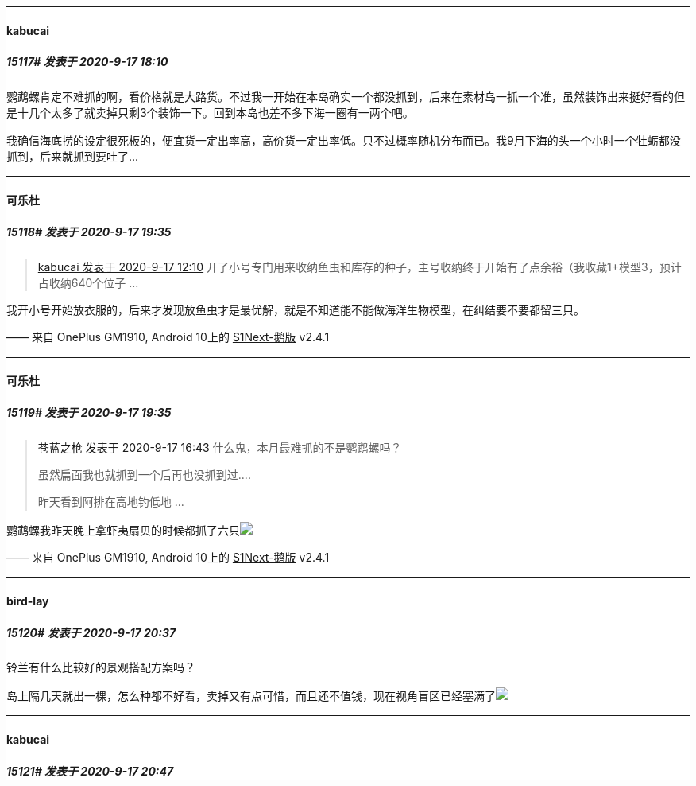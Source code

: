 
-----

####  kabucai  
##### 15117#       发表于 2020-9-17 18:10


鹦鹉螺肯定不难抓的啊，看价格就是大路货。不过我一开始在本岛确实一个都没抓到，后来在素材岛一抓一个准，虽然装饰出来挺好看的但是十几个太多了就卖掉只剩3个装饰一下。回到本岛也差不多下海一圈有一两个吧。


我确信海底捞的设定很死板的，便宜货一定出率高，高价货一定出率低。只不过概率随机分布而已。我9月下海的头一个小时一个牡蛎都没抓到，后来就抓到要吐了...


-----

####  可乐杜  
##### 15118#       发表于 2020-9-17 19:35


<blockquote><a href="httphttps://bbs.saraba1st.com/2b/forum.php?mod=redirect&amp;goto=findpost&amp;pid=48763720&amp;ptid=1800312" target="_blank">kabucai 发表于 2020-9-17 12:10</a>
开了小号专门用来收纳鱼虫和库存的种子，主号收纳终于开始有了点余裕（我收藏1+模型3，预计占收纳640个位子 ...</blockquote>
我开小号开始放衣服的，后来才发现放鱼虫才是最优解，就是不知道能不能做海洋生物模型，在纠结要不要都留三只。

—— 来自 OnePlus GM1910, Android 10上的 [S1Next-鹅版](https://github.com/ykrank/S1-Next/releases) v2.4.1


-----

####  可乐杜  
##### 15119#       发表于 2020-9-17 19:35


<blockquote><a href="httphttps://bbs.saraba1st.com/2b/forum.php?mod=redirect&amp;goto=findpost&amp;pid=48766745&amp;ptid=1800312" target="_blank">苍蓝之枪 发表于 2020-9-17 16:43</a>
什么鬼，本月最难抓的不是鹦鹉螺吗？

虽然扁面我也就抓到一个后再也没抓到过....

昨天看到阿排在高地钓低地 ...</blockquote>
鹦鹉螺我昨天晚上拿虾夷扇贝的时候都抓了六只<img src="https://static.saraba1st.com/image/smiley/face2017/068.png" referrerpolicy="no-referrer">

—— 来自 OnePlus GM1910, Android 10上的 [S1Next-鹅版](https://github.com/ykrank/S1-Next/releases) v2.4.1


-----

####  bird-lay  
##### 15120#       发表于 2020-9-17 20:37


铃兰有什么比较好的景观搭配方案吗？

岛上隔几天就出一棵，怎么种都不好看，卖掉又有点可惜，而且还不值钱，现在视角盲区已经塞满了<img src="https://static.saraba1st.com/image/smiley/face2017/125.png" referrerpolicy="no-referrer">


-----

####  kabucai  
##### 15121#       发表于 2020-9-17 20:47
